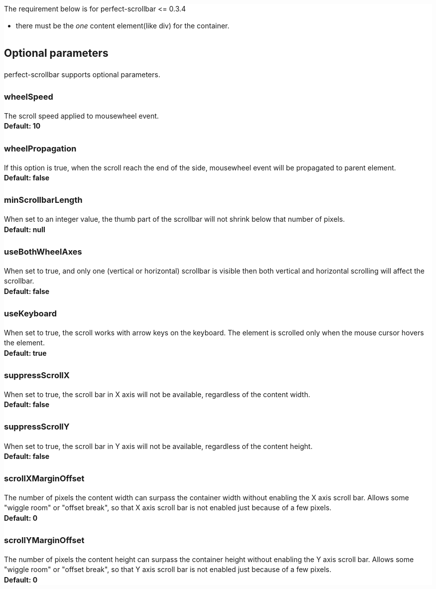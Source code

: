 The requirement below is for perfect-scrollbar &lt;= 0.3.4

* there must be the *one* content element(like div) for the container.
 
Optional parameters
-------------------

perfect-scrollbar supports optional parameters.

### wheelSpeed
The scroll speed applied to mousewheel event.  
**Default: 10**

### wheelPropagation
If this option is true, when the scroll reach the end of the side, mousewheel event will be propagated to parent element.  
**Default: false**

### minScrollbarLength
When set to an integer value, the thumb part of the scrollbar will not shrink below that number of pixels.  
**Default: null**

### useBothWheelAxes
When set to true, and only one (vertical or horizontal) scrollbar is visible then both vertical and horizontal scrolling will affect the scrollbar.  
**Default: false**

### useKeyboard
When set to true, the scroll works with arrow keys on the keyboard. The element is scrolled only when the mouse cursor hovers the element.  
**Default: true**

### suppressScrollX
When set to true, the scroll bar in X axis will not be available, regardless of the content width.  
**Default: false**

### suppressScrollY
When set to true, the scroll bar in Y axis will not be available, regardless of the content height.  
**Default: false**

### scrollXMarginOffset
The number of pixels the content width can surpass the container width without enabling the X axis scroll bar. Allows some "wiggle room" or "offset break", so that X axis scroll bar is not enabled just because of a few pixels.  
**Default: 0**

### scrollYMarginOffset
The number of pixels the content height can surpass the container height without enabling the Y axis scroll bar. Allows some "wiggle room" or "offset break", so that Y axis scroll bar is not enabled just because of a few pixels.  
**Default: 0**

